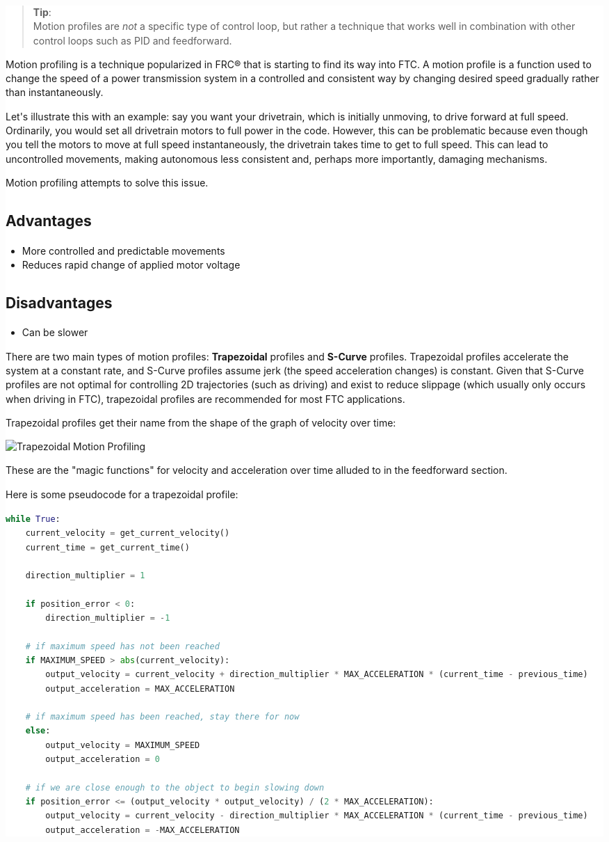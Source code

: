 > **Tip**:  
> Motion profiles are *not* a specific type of control loop, but rather a technique that works well in combination with other control loops such as PID and feedforward.

Motion profiling is a technique popularized in FRC® that is starting to find its way into FTC. A motion profile is a function used to change the speed of a power transmission system in a controlled and consistent way by changing desired speed gradually rather than instantaneously.

Let's illustrate this with an example: say you want your drivetrain, which is initially unmoving, to drive forward at full speed. Ordinarily, you would set all drivetrain motors to full power in the code. However, this can be problematic because even though you tell the motors to move at full speed instantaneously, the drivetrain takes time to get to full speed. This can lead to uncontrolled movements, making autonomous less consistent and, perhaps more importantly, damaging mechanisms.

Motion profiling attempts to solve this issue.

## Advantages

- More controlled and predictable movements
- Reduces rapid change of applied motor voltage

## Disadvantages

- Can be slower

There are two main types of motion profiles: **Trapezoidal** profiles and **S-Curve** profiles. Trapezoidal profiles accelerate the system at a constant rate, and S-Curve profiles assume jerk (the speed acceleration changes) is constant. Given that S-Curve profiles are not optimal for controlling 2D trajectories (such as driving) and exist to reduce slippage (which usually only occurs when driving in FTC), trapezoidal profiles are recommended for most FTC applications.

Trapezoidal profiles get their name from the shape of the graph of velocity over time:

![Trapezoidal Motion Profiling](https://dd8f408.webp.ee/trapezoidal-motion-profiling-graph.jpg)

These are the "magic functions" for velocity and acceleration over time alluded to in the feedforward section.

Here is some pseudocode for a trapezoidal profile:

```python
while True:
    current_velocity = get_current_velocity()
    current_time = get_current_time()

    direction_multiplier = 1

    if position_error < 0:
        direction_multiplier = -1

    # if maximum speed has not been reached
    if MAXIMUM_SPEED > abs(current_velocity):
        output_velocity = current_velocity + direction_multiplier * MAX_ACCELERATION * (current_time - previous_time)
        output_acceleration = MAX_ACCELERATION

    # if maximum speed has been reached, stay there for now
    else:
        output_velocity = MAXIMUM_SPEED
        output_acceleration = 0

    # if we are close enough to the object to begin slowing down
    if position_error <= (output_velocity * output_velocity) / (2 * MAX_ACCELERATION):
        output_velocity = current_velocity - direction_multiplier * MAX_ACCELERATION * (current_time - previous_time)
        output_acceleration = -MAX_ACCELERATION

```